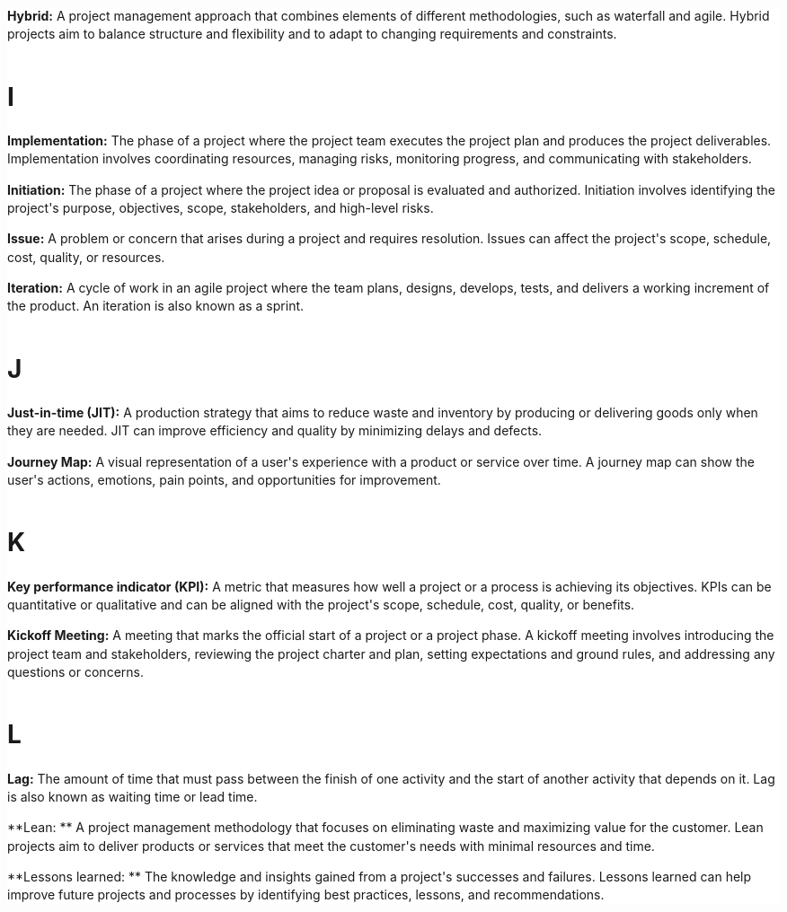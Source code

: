 **Hybrid:**  A project management approach that combines elements of different methodologies, such as waterfall and agile. Hybrid projects aim to balance structure and flexibility and to adapt to changing requirements and constraints.

# **I**

**Implementation:**  The phase of a project where the project team executes the project plan and produces the project deliverables. Implementation involves coordinating resources, managing risks, monitoring progress, and communicating with stakeholders.

**Initiation:**  The phase of a project where the project idea or proposal is evaluated and authorized. Initiation involves identifying the project's purpose, objectives, scope, stakeholders, and high-level risks.

**Issue:**  A problem or concern that arises during a project and requires resolution. Issues can affect the project's scope, schedule, cost, quality, or resources.

**Iteration:**  A cycle of work in an agile project where the team plans, designs, develops, tests, and delivers a working increment of the product. An iteration is also known as a sprint.

# **J**

**Just-in-time (JIT):** A production strategy that aims to reduce waste and inventory by producing or delivering goods only when they are needed. JIT can improve efficiency and quality by minimizing delays and defects.

**Journey Map:**  A visual representation of a user's experience with a product or service over time. A journey map can show the user's actions, emotions, pain points, and opportunities for improvement.

# **K**

**Key performance indicator (KPI):** A metric that measures how well a project or a process is achieving its objectives. KPIs can be quantitative or qualitative and can be aligned with the project's scope, schedule, cost, quality, or benefits.

**Kickoff Meeting:**  A meeting that marks the official start of a project or a project phase. A kickoff meeting involves introducing the project team and stakeholders, reviewing the project charter and plan, setting expectations and ground rules, and addressing any questions or concerns.

# **L**

**Lag:**  The amount of time that must pass between the finish of one activity and the start of another activity that depends on it. Lag is also known as waiting time or lead time.

**Lean: ** A project management methodology that focuses on eliminating waste and maximizing value for the customer. Lean projects aim to deliver products or services that meet the customer's needs with minimal resources and time.

**Lessons learned: ** The knowledge and insights gained from a project's successes and failures. Lessons learned can help improve future projects and processes by identifying best practices, lessons, and recommendations.
